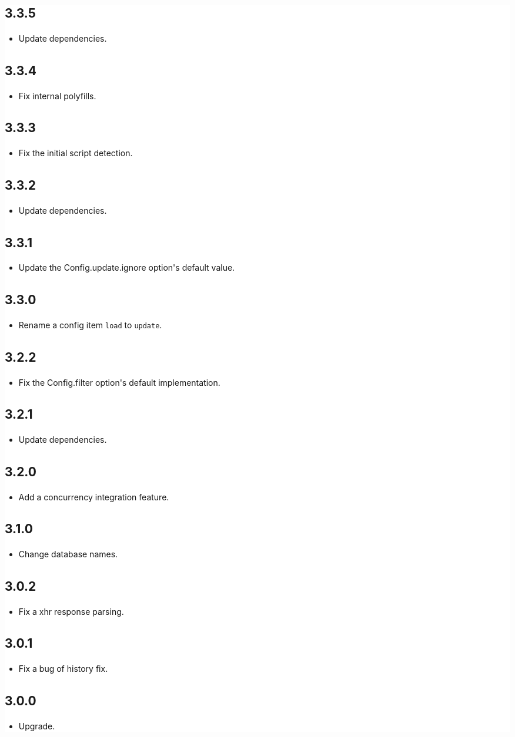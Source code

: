 ## 3.3.5

- Update dependencies.

## 3.3.4

- Fix internal polyfills.

## 3.3.3

- Fix the initial script detection.

## 3.3.2

- Update dependencies.

## 3.3.1

- Update the Config.update.ignore option's default value.

## 3.3.0

- Rename a config item `load` to `update`.

## 3.2.2

- Fix the Config.filter option's default implementation.

## 3.2.1

- Update dependencies.

## 3.2.0

- Add a concurrency integration feature.

## 3.1.0

- Change database names.

## 3.0.2

- Fix a xhr response parsing.

## 3.0.1

- Fix a bug of history fix.

## 3.0.0

- Upgrade.
